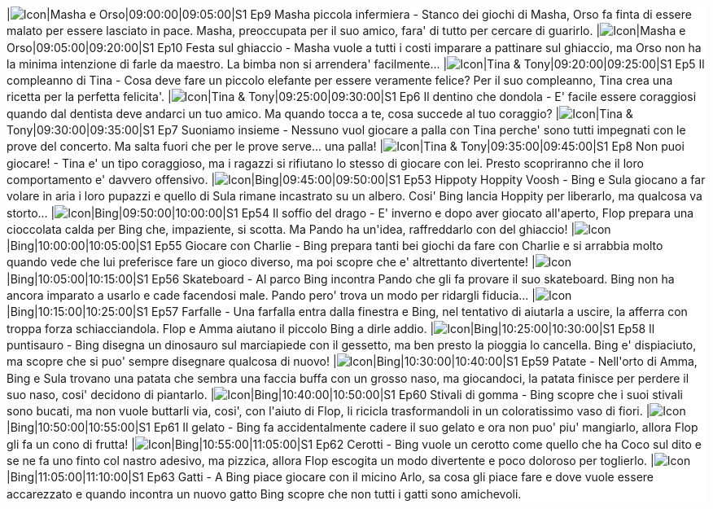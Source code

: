|![Icon](https://guidatv.sky.it/uuid/7729fd8e-6609-41dc-9fa2-7c8923209382/cover?md5ChecksumParam=ae3b7f4474139bb5c3b9ecb9196394ff)|Masha e Orso|09:00:00|09:05:00|S1 Ep9 Masha piccola infermiera - Stanco dei giochi di Masha, Orso fa finta di essere malato per essere lasciato in pace. Masha, preoccupata per il suo amico, fara&#039; di tutto per cercare di guarirlo.
|![Icon](https://guidatv.sky.it/uuid/efc1a03e-a1ed-4d48-b29b-ded2812c673c/cover?md5ChecksumParam=ae3b7f4474139bb5c3b9ecb9196394ff)|Masha e Orso|09:05:00|09:20:00|S1 Ep10 Festa sul ghiaccio - Masha vuole a tutti i costi imparare a pattinare sul ghiaccio, ma Orso non ha la minima intenzione di farle da maestro. La bimba non si arrendera&#039; facilmente...
|![Icon](https://guidatv.sky.it/uuid/71d10734-bae4-4c5b-9799-f227719530dd/cover?md5ChecksumParam=6cc477a7bf46eacd319a4cb4ae2bcb80)|Tina &amp; Tony|09:20:00|09:25:00|S1 Ep5 Il compleanno di Tina - Cosa deve fare un piccolo elefante per essere veramente felice? Per il suo compleanno, Tina crea una ricetta per la perfetta felicita&#039;.
|![Icon](https://guidatv.sky.it/uuid/b8685ad2-313b-45e3-ae88-3748b41596bf/cover?md5ChecksumParam=6cc477a7bf46eacd319a4cb4ae2bcb80)|Tina &amp; Tony|09:25:00|09:30:00|S1 Ep6 Il dentino che dondola - E&#039; facile essere coraggiosi quando dal dentista deve andarci un tuo amico. Ma quando tocca a te, cosa succede al tuo coraggio?
|![Icon](https://guidatv.sky.it/uuid/155b7ddb-e701-4823-a1f1-e53442ca9c9b/cover?md5ChecksumParam=6cc477a7bf46eacd319a4cb4ae2bcb80)|Tina &amp; Tony|09:30:00|09:35:00|S1 Ep7 Suoniamo insieme - Nessuno vuol giocare a palla con Tina perche&#039; sono tutti impegnati con le prove del concerto. Ma salta fuori che per le prove serve... una palla!
|![Icon](https://guidatv.sky.it/uuid/d2a052d5-84e5-461c-a0e1-f8f09f9ecf7a/cover?md5ChecksumParam=6cc477a7bf46eacd319a4cb4ae2bcb80)|Tina &amp; Tony|09:35:00|09:45:00|S1 Ep8 Non puoi giocare! - Tina e&#039; un tipo coraggioso, ma i ragazzi si rifiutano lo stesso di giocare con lei. Presto scopriranno che il loro comportamento e&#039; davvero offensivo.
|![Icon](https://guidatv.sky.it/uuid/8e2b3fb8-a3a7-412b-a2d1-d880a474c20c/cover?md5ChecksumParam=218c3ff403e5635125879c8184052253)|Bing|09:45:00|09:50:00|S1 Ep53 Hippoty Hoppity Voosh - Bing e Sula giocano a far volare in aria i loro pupazzi e quello di Sula rimane incastrato su un albero. Cosi&#039; Bing lancia Hoppity per liberarlo, ma qualcosa va storto...
|![Icon](https://guidatv.sky.it/uuid/27e18840-b7b9-4f6a-9f90-e3aa56e366f4/cover?md5ChecksumParam=218c3ff403e5635125879c8184052253)|Bing|09:50:00|10:00:00|S1 Ep54 Il soffio del drago - E&#039; inverno e dopo aver giocato all&#039;aperto, Flop prepara una cioccolata calda per Bing che, impaziente, si scotta. Ma Pando ha un&#039;idea, raffreddarlo con del ghiaccio!
|![Icon](https://guidatv.sky.it/uuid/0fbe722c-dc7a-4e5e-90c1-f9a8ce81a388/cover?md5ChecksumParam=218c3ff403e5635125879c8184052253)|Bing|10:00:00|10:05:00|S1 Ep55 Giocare con Charlie - Bing prepara tanti bei giochi da fare con Charlie e si arrabbia molto quando vede che lui preferisce fare un gioco diverso, ma poi scopre che e&#039; altrettanto divertente!
|![Icon](https://guidatv.sky.it/uuid/33576315-29d3-4020-93de-4f19cd510b97/cover?md5ChecksumParam=218c3ff403e5635125879c8184052253)|Bing|10:05:00|10:15:00|S1 Ep56 Skateboard - Al parco Bing incontra Pando che gli fa provare il suo skateboard. Bing non ha ancora imparato a usarlo e cade facendosi male. Pando pero&#039; trova un modo per ridargli fiducia...
|![Icon](https://guidatv.sky.it/uuid/89cfec5c-137c-44ec-87ee-019842924770/cover?md5ChecksumParam=218c3ff403e5635125879c8184052253)|Bing|10:15:00|10:25:00|S1 Ep57 Farfalle - Una farfalla entra dalla finestra e Bing, nel tentativo di aiutarla a uscire, la afferra con troppa forza schiacciandola. Flop e Amma aiutano il piccolo Bing a dirle addio.
|![Icon](https://guidatv.sky.it/uuid/7d787d3b-4bcf-423a-a980-7c225b46c9ac/cover?md5ChecksumParam=218c3ff403e5635125879c8184052253)|Bing|10:25:00|10:30:00|S1 Ep58 Il puntisauro - Bing disegna un dinosauro sul marciapiede con il gessetto, ma ben presto la pioggia lo cancella. Bing e&#039; dispiaciuto, ma scopre che si puo&#039; sempre disegnare qualcosa di nuovo!
|![Icon](https://guidatv.sky.it/uuid/ce00519b-d163-42b8-aa9e-51581c2e2107/cover?md5ChecksumParam=218c3ff403e5635125879c8184052253)|Bing|10:30:00|10:40:00|S1 Ep59 Patate - Nell&#039;orto di Amma, Bing e Sula trovano una patata che sembra una faccia buffa con un grosso naso, ma giocandoci, la patata finisce per perdere il suo naso, cosi&#039; decidono di piantarlo.
|![Icon](https://guidatv.sky.it/uuid/ec66f831-02d1-4374-ba2f-5f1f67009b50/cover?md5ChecksumParam=218c3ff403e5635125879c8184052253)|Bing|10:40:00|10:50:00|S1 Ep60 Stivali di gomma - Bing scopre che i suoi stivali sono bucati, ma non vuole buttarli via, cosi&#039;, con l&#039;aiuto di Flop, li ricicla trasformandoli in un coloratissimo vaso di fiori.
|![Icon](https://guidatv.sky.it/uuid/083e7da2-2adb-435b-8648-51211a5c62c7/cover?md5ChecksumParam=218c3ff403e5635125879c8184052253)|Bing|10:50:00|10:55:00|S1 Ep61 Il gelato - Bing fa accidentalmente cadere il suo gelato e ora non puo&#039; piu&#039; mangiarlo, allora Flop gli fa un cono di frutta!
|![Icon](https://guidatv.sky.it/uuid/928df56b-a445-43fb-889a-d85458254f5a/cover?md5ChecksumParam=218c3ff403e5635125879c8184052253)|Bing|10:55:00|11:05:00|S1 Ep62 Cerotti - Bing vuole un cerotto come quello che ha Coco sul dito e se ne fa uno finto col nastro adesivo, ma pizzica, allora Flop escogita un modo divertente e poco doloroso per toglierlo.
|![Icon](https://guidatv.sky.it/uuid/fca73580-d238-4d03-8f5b-5833b3fed7fe/cover?md5ChecksumParam=218c3ff403e5635125879c8184052253)|Bing|11:05:00|11:10:00|S1 Ep63 Gatti - A Bing piace giocare con il micino Arlo, sa cosa gli piace fare e dove vuole essere accarezzato e quando incontra un nuovo gatto Bing scopre che non tutti i gatti sono amichevoli.